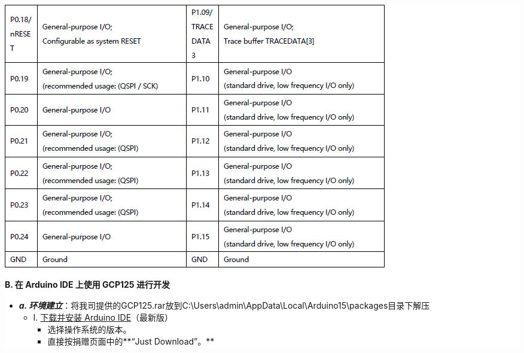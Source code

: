 ![image15.png](https://github.com/CKQQQQQQ/GCP125/blob/master/Asset/GCP125/image15.png)

**B. 在 Arduino IDE 上使用 GCP125 进行开发**

- ***a. 环境建立***：将我司提供的GCP125.rar放到C:\Users\admin\AppData\Local\Arduino15\packages目录下解压
    - I. [下载并安装 Arduino IDE](https://www.arduino.cc/en/Main/Software)（最新版）
        - 选择操作系统的版本。
        - 直接按捐赠页面中的**“Just Download”。**
            